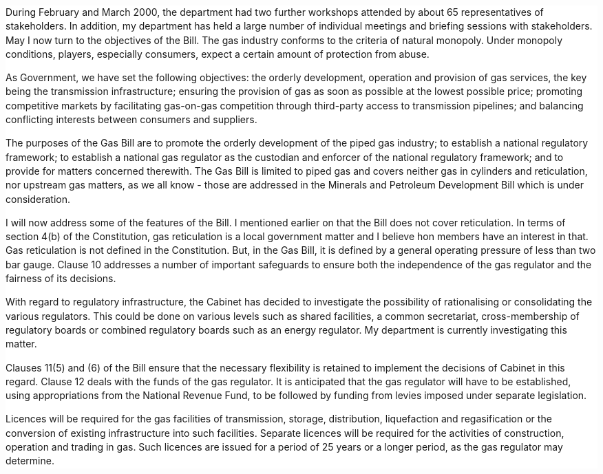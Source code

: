 During February and March 2000, the department  had  two  further  workshops
attended by about  65  representatives  of  stakeholders.  In  addition,  my
department has held a large  number  of  individual  meetings  and  briefing
sessions with stakeholders.
May I now turn to the objectives of the Bill. The gas industry  conforms  to
the criteria  of  natural  monopoly.  Under  monopoly  conditions,  players,
especially consumers, expect a certain amount of protection from abuse.

As  Government,  we  have  set  the  following   objectives:   the   orderly
development, operation and provision of gas  services,  the  key  being  the
transmission infrastructure; ensuring  the  provision  of  gas  as  soon  as
possible at the lowest possible  price;  promoting  competitive  markets  by
facilitating  gas-on-gas   competition   through   third-party   access   to
transmission  pipelines;  and  balancing   conflicting   interests   between
consumers and suppliers.

The purposes of the Gas Bill are to promote the orderly development  of  the
piped gas  industry;  to  establish  a  national  regulatory  framework;  to
establish a national gas regulator as the  custodian  and  enforcer  of  the
national  regulatory  framework;  and  to  provide  for  matters   concerned
therewith. The Gas Bill is limited to piped gas and covers  neither  gas  in
cylinders and reticulation, nor upstream gas  matters,  as  we  all  know  -
those are addressed in the Minerals and Petroleum Development Bill which  is
under consideration.

I will now address some of the features of the Bill. I mentioned earlier  on
that the Bill does not cover reticulation. In terms of section 4(b)  of  the
Constitution, gas reticulation is a local government matter  and  I  believe
hon members have an interest in that. Gas reticulation  is  not  defined  in
the Constitution. But,  in  the  Gas  Bill,  it  is  defined  by  a  general
operating pressure of less than two bar gauge. Clause 10 addresses a  number
of  important  safeguards  to  ensure  both  the  independence  of  the  gas
regulator and the fairness of its decisions.

With regard  to  regulatory  infrastructure,  the  Cabinet  has  decided  to
investigate the possibility of rationalising or  consolidating  the  various
regulators. This could be done on various levels such as shared  facilities,
a common secretariat, cross-membership  of  regulatory  boards  or  combined
regulatory boards such as an energy regulator. My  department  is  currently
investigating this matter.

Clauses 11(5) and (6) of the Bill ensure that the necessary  flexibility  is
retained to implement the decisions of Cabinet in  this  regard.  Clause  12
deals with the funds of the gas regulator. It is anticipated  that  the  gas
regulator will  have  to  be  established,  using  appropriations  from  the
National Revenue Fund, to be followed by funding from levies  imposed  under
separate legislation.

Licences will be required for the gas facilities of  transmission,  storage,
distribution, liquefaction and regasification or the conversion of  existing
infrastructure into such facilities. Separate licences will be required  for
the activities of construction, operation and trading in gas. Such  licences
are issued for a period  of  25  years  or  a  longer  period,  as  the  gas
regulator may determine.
